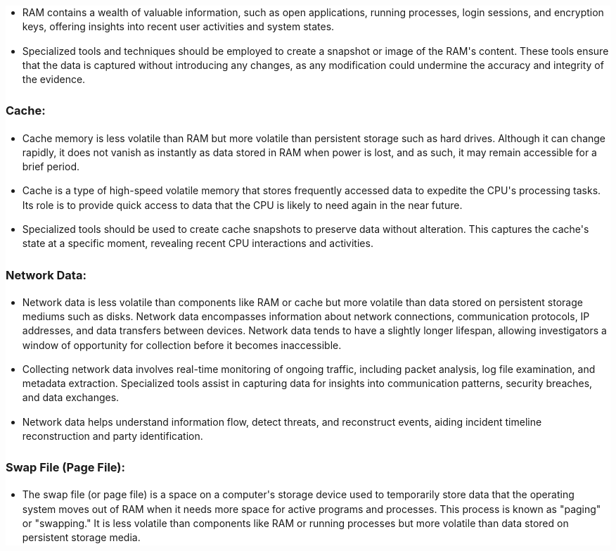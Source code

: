 -   RAM contains a wealth of valuable information, such as open
    applications, running processes, login sessions, and encryption
    keys, offering insights into recent user activities and system
    states.

-   Specialized tools and techniques should be employed to create a
    snapshot or image of the RAM\'s content. These tools ensure that the
    data is captured without introducing any changes, as any
    modification could undermine the accuracy and integrity of the
    evidence.

### Cache: 

-   Cache memory is less volatile than RAM but more volatile than
    persistent storage such as hard drives. Although it can change
    rapidly, it does not vanish as instantly as data stored in RAM when
    power is lost, and as such, it may remain accessible for a brief
    period.

-   Cache is a type of high-speed volatile memory that stores frequently
    accessed data to expedite the CPU\'s processing tasks. Its role is
    to provide quick access to data that the CPU is likely to need again
    in the near future.

-   Specialized tools should be used to create cache snapshots to
    preserve data without alteration. This captures the cache\'s state
    at a specific moment, revealing recent CPU interactions and
    activities.

### Network Data:  

-   Network data is less volatile than components like RAM or cache but
    more volatile than data stored on persistent storage mediums such as
    disks. Network data encompasses information about network
    connections, communication protocols, IP addresses, and data
    transfers between devices. Network data tends to have a slightly
    longer lifespan, allowing investigators a window of opportunity for
    collection before it becomes inaccessible.

-   Collecting network data involves real-time monitoring of ongoing
    traffic, including packet analysis, log file examination, and
    metadata extraction. Specialized tools assist in capturing data for
    insights into communication patterns, security breaches, and data
    exchanges.

-   Network data helps understand information flow, detect threats, and
    reconstruct events, aiding incident timeline reconstruction and
    party identification.

### Swap File (Page File):  

-   The swap file (or page file) is a space on a computer\'s storage
    device used to temporarily store data that the operating system
    moves out of RAM when it needs more space for active programs and
    processes. This process is known as \"paging\" or \"swapping.\" It
    is less volatile than components like RAM or running processes but
    more volatile than data stored on persistent storage media.
